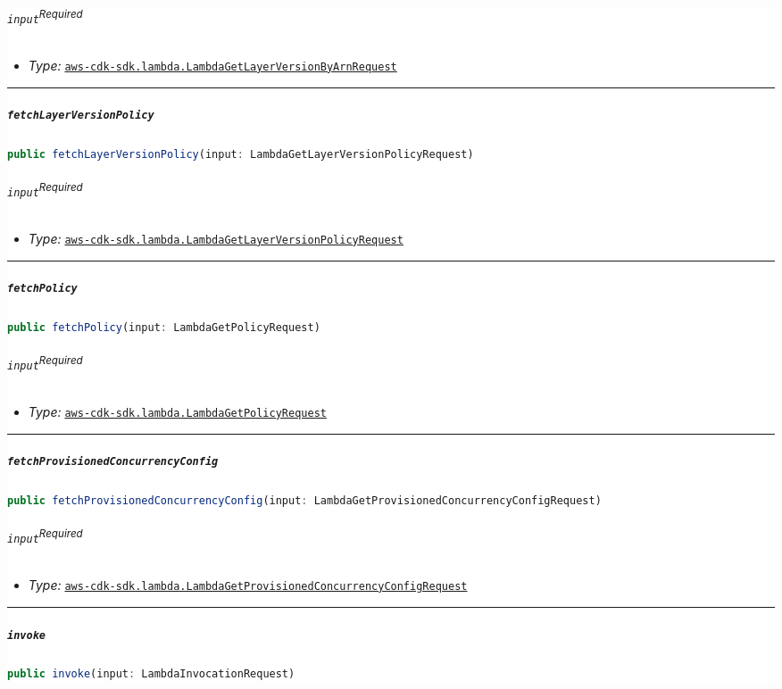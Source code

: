 ###### `input`<sup>Required</sup> <a name="aws-cdk-sdk.lambda.LambdaClient.parameter.input"></a>

- *Type:* [`aws-cdk-sdk.lambda.LambdaGetLayerVersionByArnRequest`](#aws-cdk-sdk.lambda.LambdaGetLayerVersionByArnRequest)

---

##### `fetchLayerVersionPolicy` <a name="aws-cdk-sdk.lambda.LambdaClient.fetchLayerVersionPolicy"></a>

```typescript
public fetchLayerVersionPolicy(input: LambdaGetLayerVersionPolicyRequest)
```

###### `input`<sup>Required</sup> <a name="aws-cdk-sdk.lambda.LambdaClient.parameter.input"></a>

- *Type:* [`aws-cdk-sdk.lambda.LambdaGetLayerVersionPolicyRequest`](#aws-cdk-sdk.lambda.LambdaGetLayerVersionPolicyRequest)

---

##### `fetchPolicy` <a name="aws-cdk-sdk.lambda.LambdaClient.fetchPolicy"></a>

```typescript
public fetchPolicy(input: LambdaGetPolicyRequest)
```

###### `input`<sup>Required</sup> <a name="aws-cdk-sdk.lambda.LambdaClient.parameter.input"></a>

- *Type:* [`aws-cdk-sdk.lambda.LambdaGetPolicyRequest`](#aws-cdk-sdk.lambda.LambdaGetPolicyRequest)

---

##### `fetchProvisionedConcurrencyConfig` <a name="aws-cdk-sdk.lambda.LambdaClient.fetchProvisionedConcurrencyConfig"></a>

```typescript
public fetchProvisionedConcurrencyConfig(input: LambdaGetProvisionedConcurrencyConfigRequest)
```

###### `input`<sup>Required</sup> <a name="aws-cdk-sdk.lambda.LambdaClient.parameter.input"></a>

- *Type:* [`aws-cdk-sdk.lambda.LambdaGetProvisionedConcurrencyConfigRequest`](#aws-cdk-sdk.lambda.LambdaGetProvisionedConcurrencyConfigRequest)

---

##### `invoke` <a name="aws-cdk-sdk.lambda.LambdaClient.invoke"></a>

```typescript
public invoke(input: LambdaInvocationRequest)
```
